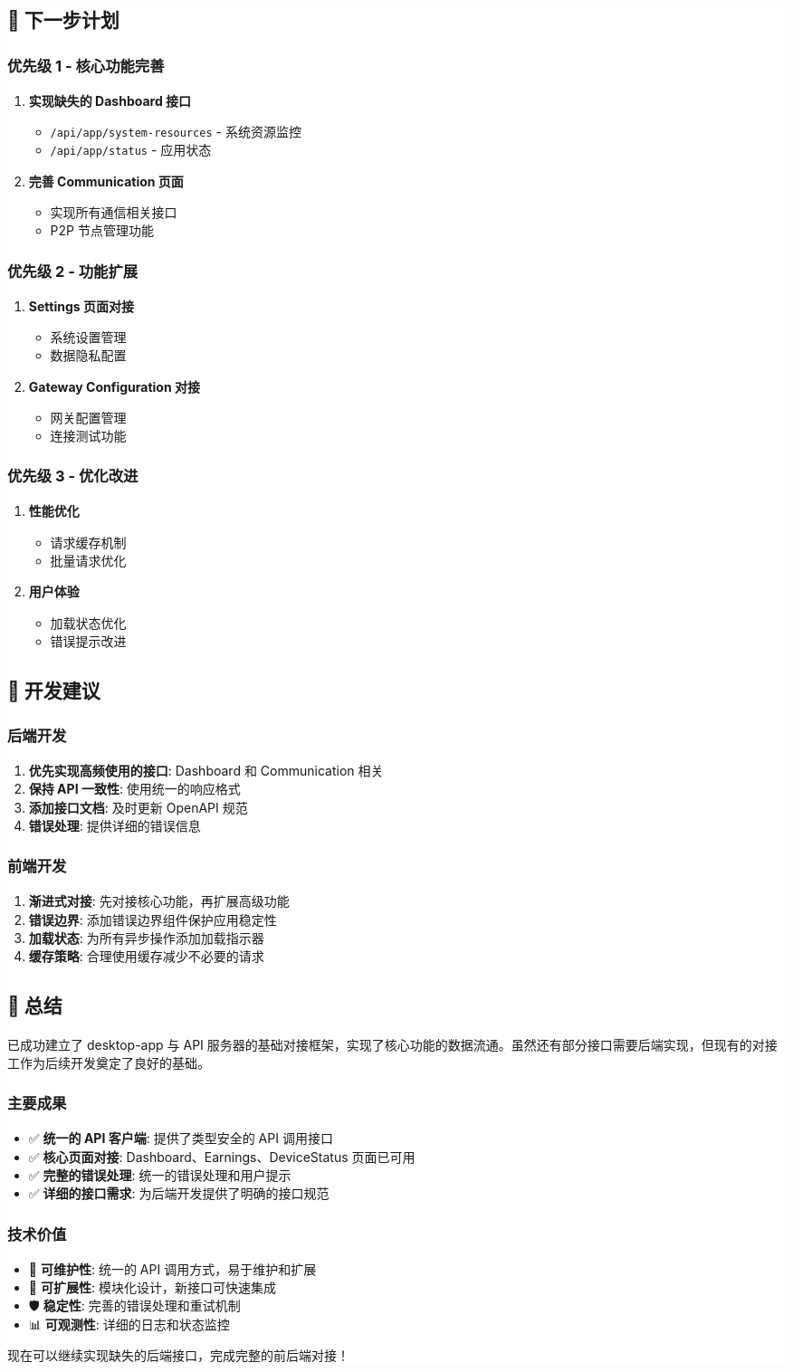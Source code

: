 ## 🚀 下一步计划

### 优先级 1 - 核心功能完善
1. **实现缺失的 Dashboard 接口**
   - `/api/app/system-resources` - 系统资源监控
   - `/api/app/status` - 应用状态

2. **完善 Communication 页面**
   - 实现所有通信相关接口
   - P2P 节点管理功能

### 优先级 2 - 功能扩展
1. **Settings 页面对接**
   - 系统设置管理
   - 数据隐私配置

2. **Gateway Configuration 对接**
   - 网关配置管理
   - 连接测试功能

### 优先级 3 - 优化改进
1. **性能优化**
   - 请求缓存机制
   - 批量请求优化

2. **用户体验**
   - 加载状态优化
   - 错误提示改进

## 📝 开发建议

### 后端开发
1. **优先实现高频使用的接口**: Dashboard 和 Communication 相关
2. **保持 API 一致性**: 使用统一的响应格式
3. **添加接口文档**: 及时更新 OpenAPI 规范
4. **错误处理**: 提供详细的错误信息

### 前端开发
1. **渐进式对接**: 先对接核心功能，再扩展高级功能
2. **错误边界**: 添加错误边界组件保护应用稳定性
3. **加载状态**: 为所有异步操作添加加载指示器
4. **缓存策略**: 合理使用缓存减少不必要的请求

## 🎉 总结

已成功建立了 desktop-app 与 API 服务器的基础对接框架，实现了核心功能的数据流通。虽然还有部分接口需要后端实现，但现有的对接工作为后续开发奠定了良好的基础。

### 主要成果
- ✅ **统一的 API 客户端**: 提供了类型安全的 API 调用接口
- ✅ **核心页面对接**: Dashboard、Earnings、DeviceStatus 页面已可用
- ✅ **完整的错误处理**: 统一的错误处理和用户提示
- ✅ **详细的接口需求**: 为后端开发提供了明确的接口规范

### 技术价值
- 🔧 **可维护性**: 统一的 API 调用方式，易于维护和扩展
- 🚀 **可扩展性**: 模块化设计，新接口可快速集成
- 🛡️ **稳定性**: 完善的错误处理和重试机制
- 📊 **可观测性**: 详细的日志和状态监控

现在可以继续实现缺失的后端接口，完成完整的前后端对接！
